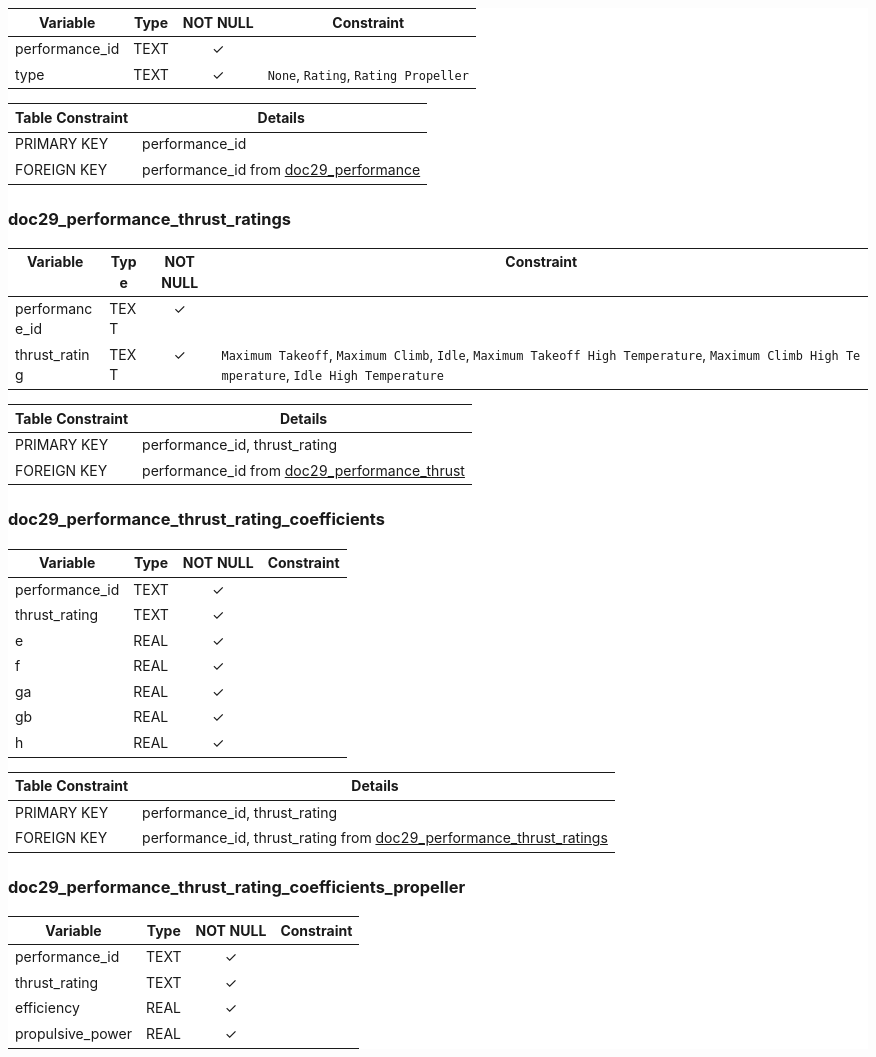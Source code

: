 | Variable       | Type | NOT NULL | Constraint                           |
|----------------|------|:--------:|--------------------------------------|
| performance_id | TEXT | &#10003; |                                      |
| type           | TEXT | &#10003; | `None`, `Rating`, `Rating Propeller` |

| Table Constraint | Details                                                     |
|------------------|-------------------------------------------------------------|
| PRIMARY KEY      | performance_id                                              |
| FOREIGN KEY      | performance_id from [doc29_performance](#doc29_performance) |

### doc29_performance_thrust_ratings

| Variable       | Type | NOT NULL | Constraint |
|----------------|------|:--------:|------------|
| performance_id | TEXT | &#10003; |            |
| thrust_rating  | TEXT | &#10003; | `Maximum Takeoff`, `Maximum Climb`, `Idle`, `Maximum Takeoff High Temperature`, `Maximum Climb High Temperature`, `Idle High Temperature` |

| Table Constraint | Details                                                                   |
|------------------|---------------------------------------------------------------------------|
| PRIMARY KEY      | performance_id, thrust_rating                                             |
| FOREIGN KEY      | performance_id from [doc29_performance_thrust](#doc29_performance_thrust) |

### doc29_performance_thrust_rating_coefficients

| Variable       | Type | NOT NULL | Constraint |
|----------------|------|:--------:|------------|
| performance_id | TEXT | &#10003; |            |
| thrust_rating  | TEXT | &#10003; |            |
| e              | REAL | &#10003; |            |
| f              | REAL | &#10003; |            |
| ga             | REAL | &#10003; |            |
| gb             | REAL | &#10003; |            |
| h              | REAL | &#10003; |            |

| Table Constraint | Details                                                                                                  |
|------------------|----------------------------------------------------------------------------------------------------------|
| PRIMARY KEY      | performance_id, thrust_rating                                                                            |
| FOREIGN KEY      | performance_id, thrust_rating from [doc29_performance_thrust_ratings](#doc29_performance_thrust_ratings) |

### doc29_performance_thrust_rating_coefficients_propeller

| Variable         | Type | NOT NULL | Constraint |
|------------------|------|:--------:|------------|
| performance_id   | TEXT | &#10003; |            |
| thrust_rating    | TEXT | &#10003; |            |
| efficiency       | REAL | &#10003; |            |
| propulsive_power | REAL | &#10003; |            |
